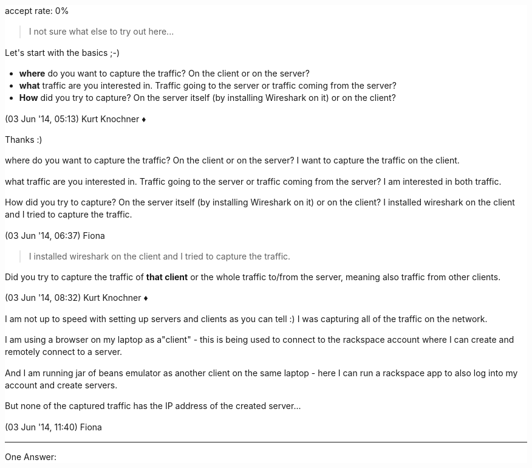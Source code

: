 <span class="accept_rate" title="Rate of the user&#39;s accepted answers">accept rate:</span> <span title="Fiona has no accepted answers">0%</span></p></div></div><div id="comments-container-33340" class="comments-container"><span id="33341"></span><div id="comment-33341" class="comment"><div id="post-33341-score" class="comment-score"></div><div class="comment-text"><blockquote><p>I not sure what else to try out here...</p></blockquote><p>Let's start with the basics ;-)</p><ul><li><strong>where</strong> do you want to capture the traffic? On the client or on the server?</li><li><strong>what</strong> traffic are you interested in. Traffic going to the server or traffic coming from the server?</li><li><strong>How</strong> did you try to capture? On the server itself (by installing Wireshark on it) or on the client?</li></ul></div><div id="comment-33341-info" class="comment-info"><span class="comment-age">(03 Jun '14, 05:13)</span> <span class="comment-user userinfo">Kurt Knochner ♦</span></div></div><span id="33342"></span><div id="comment-33342" class="comment"><div id="post-33342-score" class="comment-score"></div><div class="comment-text"><p>Thanks :)</p><p>where do you want to capture the traffic? On the client or on the server? I want to capture the traffic on the client.</p><p>what traffic are you interested in. Traffic going to the server or traffic coming from the server? I am interested in both traffic.</p><p>How did you try to capture? On the server itself (by installing Wireshark on it) or on the client? I installed wireshark on the client and I tried to capture the traffic.</p></div><div id="comment-33342-info" class="comment-info"><span class="comment-age">(03 Jun '14, 06:37)</span> <span class="comment-user userinfo">Fiona</span></div></div><span id="33350"></span><div id="comment-33350" class="comment"><div id="post-33350-score" class="comment-score"></div><div class="comment-text"><blockquote><p>I installed wireshark on the client and I tried to capture the traffic.</p></blockquote><p>Did you try to capture the traffic of <strong>that client</strong> or the whole traffic to/from the server, meaning also traffic from other clients.</p></div><div id="comment-33350-info" class="comment-info"><span class="comment-age">(03 Jun '14, 08:32)</span> <span class="comment-user userinfo">Kurt Knochner ♦</span></div></div><span id="33353"></span><div id="comment-33353" class="comment"><div id="post-33353-score" class="comment-score"></div><div class="comment-text"><p>I am not up to speed with setting up servers and clients as you can tell :) I was capturing all of the traffic on the network.</p><p>I am using a browser on my laptop as a"client" - this is being used to connect to the rackspace account where I can create and remotely connect to a server.</p><p>And I am running jar of beans emulator as another client on the same laptop - here I can run a rackspace app to also log into my account and create servers.</p><p>But none of the captured traffic has the IP address of the created server...</p></div><div id="comment-33353-info" class="comment-info"><span class="comment-age">(03 Jun '14, 11:40)</span> <span class="comment-user userinfo">Fiona</span></div></div></div><div id="comment-tools-33340" class="comment-tools"></div><div class="clear"></div><div id="comment-33340-form-container" class="comment-form-container"></div><div class="clear"></div></div></td></tr></tbody></table>

------------------------------------------------------------------------

<div class="tabBar">

<span id="sort-top"></span>

<div class="headQuestions">

One Answer:

</div>

</div>

<span id="33355"></span>

<div id="answer-container-33355" class="answer">
